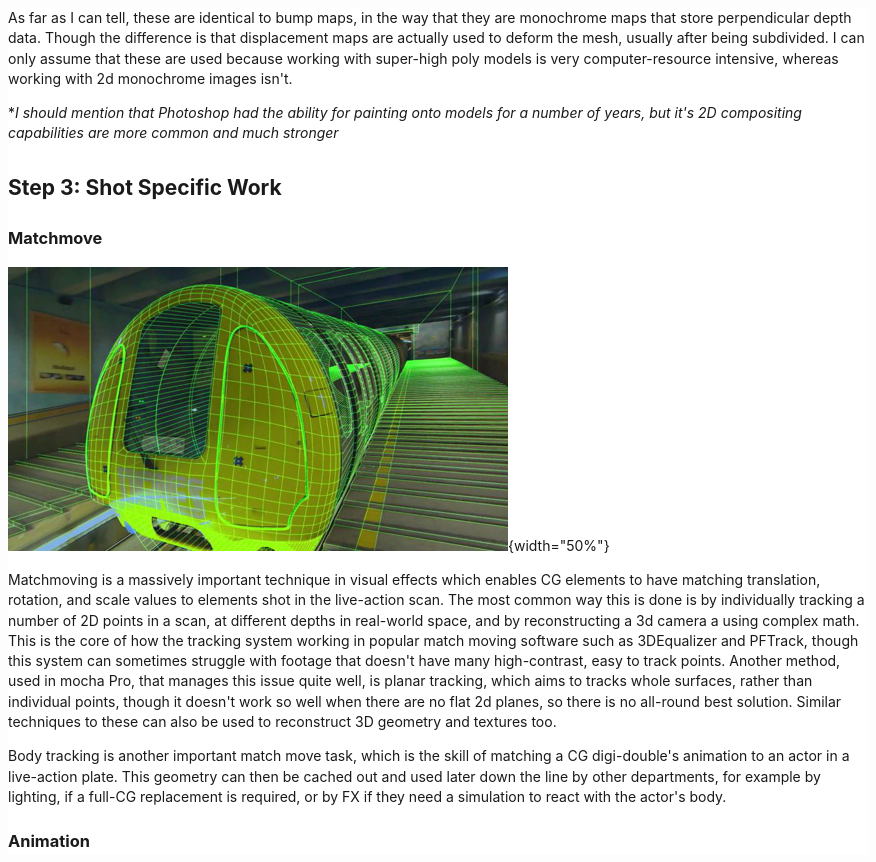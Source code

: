 As far as I can tell, these are identical to bump maps, in the way that they are monochrome maps that store perpendicular depth data. Though the difference is that displacement maps are actually used to deform the mesh, usually after being subdivided. I can only assume that these are used because working with super-high poly models is very computer-resource intensive, whereas working with 2d monochrome images isn't.

\**I should mention that Photoshop had the ability for painting onto models for a number of years, but it's 2D compositing capabilities are more common and much stronger*

Step 3: Shot Specific Work
--------------------------

### Matchmove

![Matchmove geometry over scan (*image: QLBEANS*)](./images/matchmove.png){width="50%"}

Matchmoving is a massively important technique in visual effects which enables CG elements to have matching translation, rotation, and scale values to elements shot in the live-action scan. The most common way this is done is by individually tracking a number of 2D points in a scan, at different depths in real-world space, and by reconstructing a 3d camera a using complex math. This is the core of how the tracking system working in popular match moving software such as 3DEqualizer and PFTrack, though this system can sometimes struggle with footage that doesn't have many high-contrast, easy to track points. Another method, used in mocha Pro, that manages this issue quite well, is planar tracking, which aims to tracks whole surfaces, rather than individual points, though it doesn't work so well when there are no flat 2d planes, so there is no all-round best solution. Similar techniques to these can also be used to reconstruct 3D geometry and textures too.

Body tracking is another important match move task, which is the skill of matching a CG digi-double's animation to an actor in a live-action plate. This geometry can then be cached out and used later down the line by other departments, for example by lighting, if a full-CG replacement is required, or by FX if they need a simulation to react with the actor's body.

### Animation
